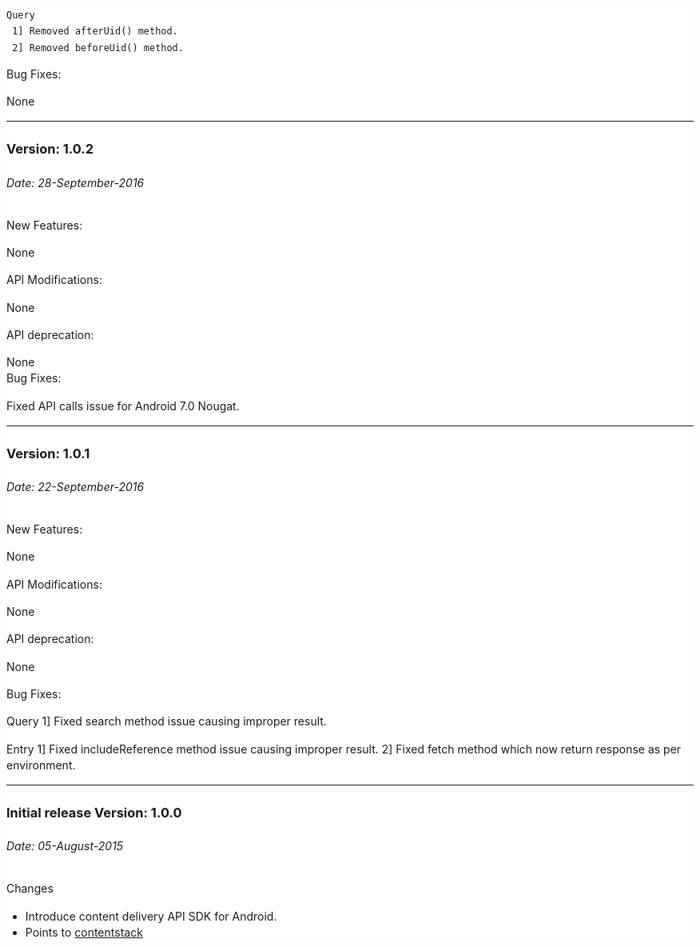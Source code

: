     Query
     1] Removed afterUid() method.
     2] Removed beforeUid() method.

Bug Fixes:

None

---

### Version: 1.0.2

###### Date: 28-September-2016

New Features:

None

API Modifications:

None

API deprecation:

None  
Bug Fixes:

Fixed API calls issue for Android 7.0 Nougat.

---

### Version: 1.0.1

###### Date: 22-September-2016

New Features:

None

API Modifications:

None

API deprecation:

None

Bug Fixes:

Query
1] Fixed search method issue causing improper result.

Entry
1] Fixed includeReference method issue causing improper result.
2] Fixed fetch method which now return response as per environment.

---

### Initial release Version: 1.0.0

###### Date: 05-August-2015

Changes

- Introduce content delivery API SDK for Android.
- Points to [contentstack](<[https://www.contentstack.com/](https://www.contentstack.com/)>)
